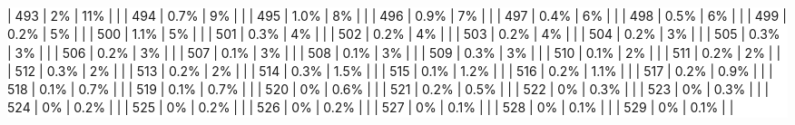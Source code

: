 | 493 | 2% | 11% |  |
| 494 | 0.7% | 9% |  |
| 495 | 1.0% | 8% |  |
| 496 | 0.9% | 7% |  |
| 497 | 0.4% | 6% |  |
| 498 | 0.5% | 6% |  |
| 499 | 0.2% | 5% |  |
| 500 | 1.1% | 5% |  |
| 501 | 0.3% | 4% |  |
| 502 | 0.2% | 4% |  |
| 503 | 0.2% | 4% |  |
| 504 | 0.2% | 3% |  |
| 505 | 0.3% | 3% |  |
| 506 | 0.2% | 3% |  |
| 507 | 0.1% | 3% |  |
| 508 | 0.1% | 3% |  |
| 509 | 0.3% | 3% |  |
| 510 | 0.1% | 2% |  |
| 511 | 0.2% | 2% |  |
| 512 | 0.3% | 2% |  |
| 513 | 0.2% | 2% |  |
| 514 | 0.3% | 1.5% |  |
| 515 | 0.1% | 1.2% |  |
| 516 | 0.2% | 1.1% |  |
| 517 | 0.2% | 0.9% |  |
| 518 | 0.1% | 0.7% |  |
| 519 | 0.1% | 0.7% |  |
| 520 | 0% | 0.6% |  |
| 521 | 0.2% | 0.5% |  |
| 522 | 0% | 0.3% |  |
| 523 | 0% | 0.3% |  |
| 524 | 0% | 0.2% |  |
| 525 | 0% | 0.2% |  |
| 526 | 0% | 0.2% |  |
| 527 | 0% | 0.1% |  |
| 528 | 0% | 0.1% |  |
| 529 | 0% | 0.1% |  |